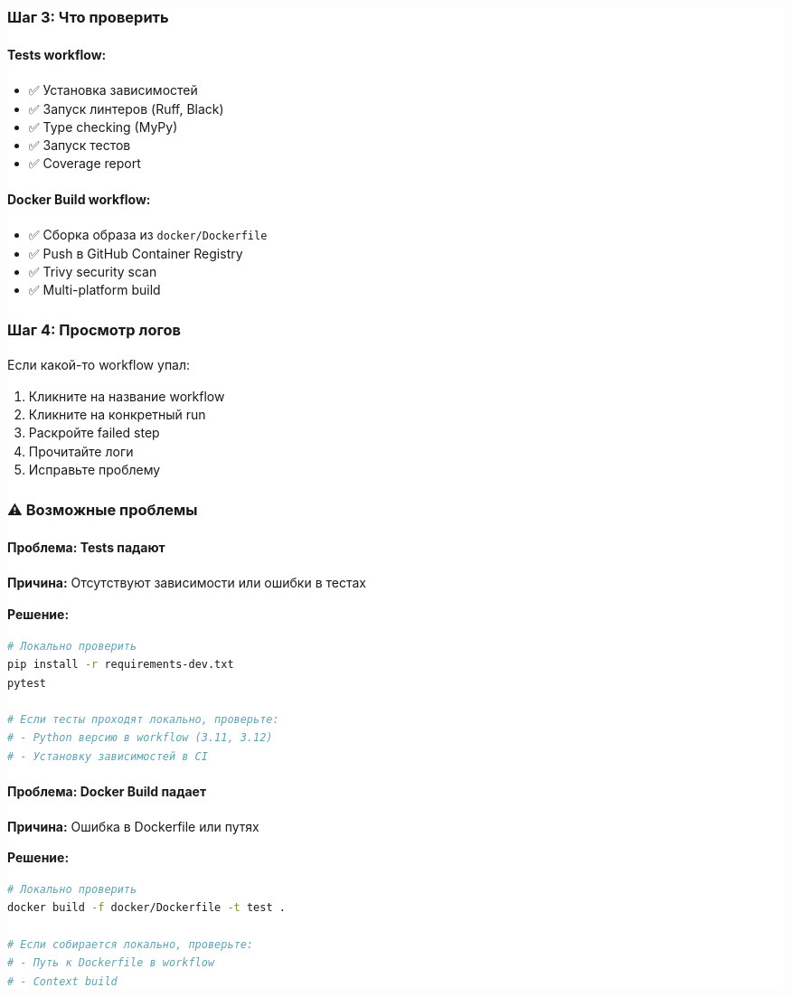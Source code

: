 ### Шаг 3: Что проверить

#### Tests workflow:
- ✅ Установка зависимостей
- ✅ Запуск линтеров (Ruff, Black)
- ✅ Type checking (MyPy)
- ✅ Запуск тестов
- ✅ Coverage report

#### Docker Build workflow:
- ✅ Сборка образа из `docker/Dockerfile`
- ✅ Push в GitHub Container Registry
- ✅ Trivy security scan
- ✅ Multi-platform build

### Шаг 4: Просмотр логов

Если какой-то workflow упал:

1. Кликните на название workflow
2. Кликните на конкретный run
3. Раскройте failed step
4. Прочитайте логи
5. Исправьте проблему

### ⚠️ Возможные проблемы

#### Проблема: Tests падают

**Причина:** Отсутствуют зависимости или ошибки в тестах

**Решение:**
```bash
# Локально проверить
pip install -r requirements-dev.txt
pytest

# Если тесты проходят локально, проверьте:
# - Python версию в workflow (3.11, 3.12)
# - Установку зависимостей в CI
```

#### Проблема: Docker Build падает

**Причина:** Ошибка в Dockerfile или путях

**Решение:**
```bash
# Локально проверить
docker build -f docker/Dockerfile -t test .

# Если собирается локально, проверьте:
# - Путь к Dockerfile в workflow
# - Context build
```
